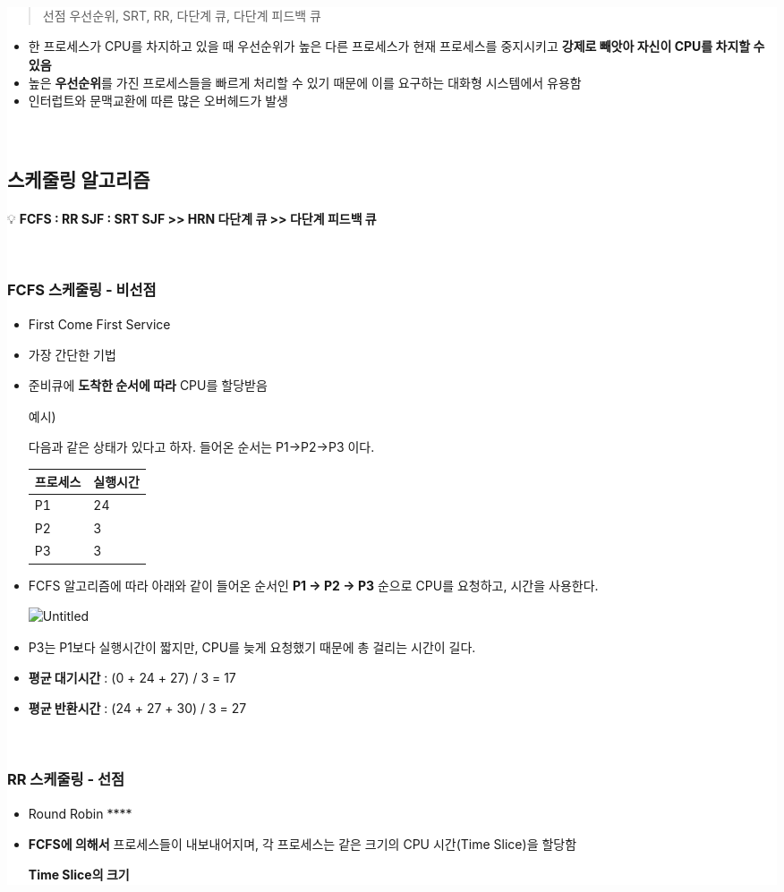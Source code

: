    > 선점 우선순위, SRT, RR, 다단계 큐, 다단계 피드백 큐

   - 한 프로세스가 CPU를 차지하고 있을 때 우선순위가 높은 다른 프로세스가 현재 프로세스를 중지시키고 **강제로 빼앗아 자신이 CPU를 차지할 수 있음**
   - 높은 **우선순위**를 가진 프로세스들을 빠르게 처리할 수 있기 때문에 이를 요구하는 대화형 시스템에서 유용함
   - 인터럽트와 문맥교환에 따른 많은 오버헤드가 발생

<br>

## 스케줄링 알고리즘

💡
**FCFS : RR
SJF : SRT
SJF >> HRN
다단계 큐 >> 다단계 피드백 큐**

</aside>

<br>

### FCFS 스케줄링 - 비선점

- First Come First Service
- 가장 간단한 기법
- 준비큐에 **도착한 순서에 따라** CPU를 할당받음

  예시)

  다음과 같은 상태가 있다고 하자. 들어온 순서는 P1→P2→P3 이다.

  | 프로세스 | 실행시간 |
  | -------- | -------- |
  | P1       | 24       |
  | P2       | 3        |
  | P3       | 3        |

- FCFS 알고리즘에 따라 아래와 같이 들어온 순서인 **P1 → P2 → P3** 순으로 CPU를 요청하고, 시간을 사용한다.

  ![Untitled](Untitled%201.png)

- P3는 P1보다 실행시간이 짧지만, CPU를 늦게 요청했기 때문에 총 걸리는 시간이 길다.
- **평균 대기시간** : (0 + 24 + 27) / 3 = 17
- **평균 반환시간** : (24 + 27 + 30) / 3 = 27

<br>

### RR 스케줄링 - 선점

- Round Robin \*\*\*\*
- **FCFS에 의해서** 프로세스들이 내보내어지며, 각 프로세스는 같은 크기의 CPU 시간(Time Slice)을 할당함

    <aside>

  **Time Slice의 크기**
